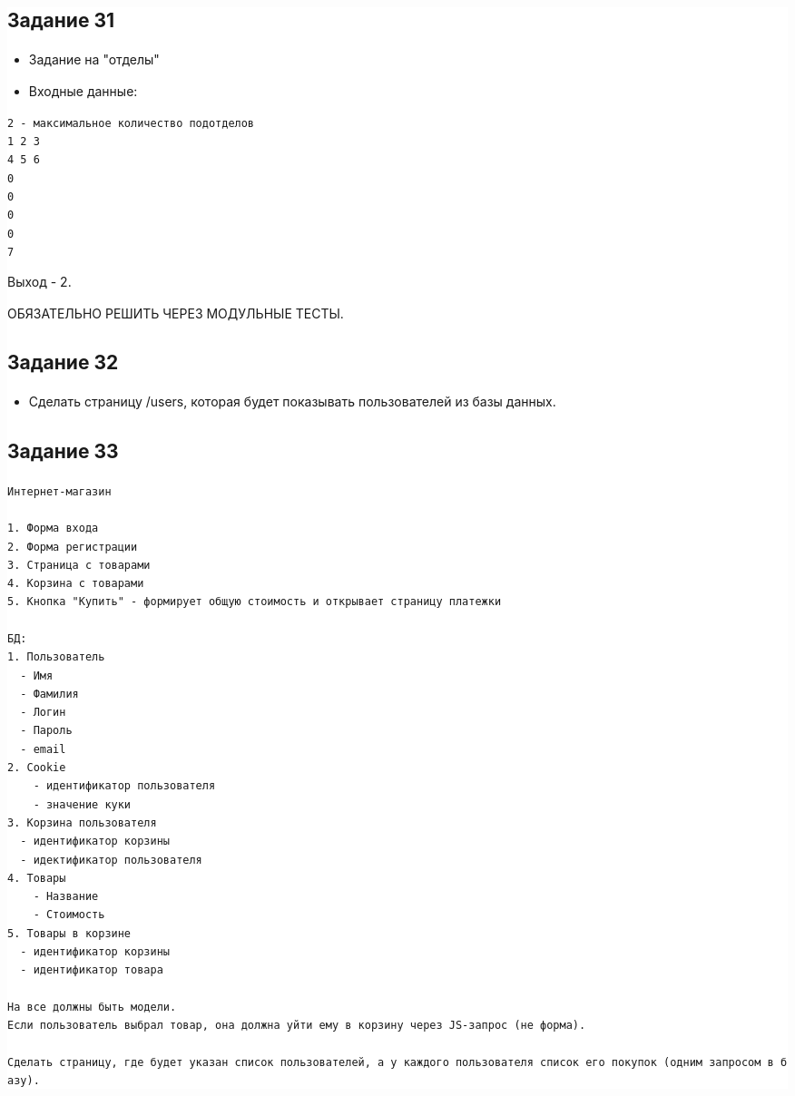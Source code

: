 ## Задание 31

* Задание на "отделы"

* Входные данные:

```
2 - максимальное количество подотделов
1 2 3
4 5 6
0
0
0
0
7
```

Выход - 2.

ОБЯЗАТЕЛЬНО РЕШИТЬ ЧЕРЕЗ МОДУЛЬНЫЕ ТЕСТЫ.

## Задание 32

* Сделать страницу /users, которая будет показывать пользователей из базы данных.

## Задание 33

```
Интернет-магазин

1. Форма входа
2. Форма регистрации
3. Страница с товарами
4. Корзина с товарами
5. Кнопка "Купить" - формирует общую стоимость и открывает страницу платежки

БД:
1. Пользователь
  - Имя
  - Фамилия
  - Логин
  - Пароль
  - email
2. Cookie
    - идентификатор пользователя
    - значение куки
3. Корзина пользователя
  - идентификатор корзины
  - идектификатор пользователя
4. Товары
    - Название
    - Стоимость
5. Товары в корзине
  - идентификатор корзины
  - идентификатор товара

На все должны быть модели.
Если пользователь выбрал товар, она должна уйти ему в корзину через JS-запрос (не форма).

Сделать страницу, где будет указан список пользователей, а у каждого пользователя список его покупок (одним запросом в базу).
```